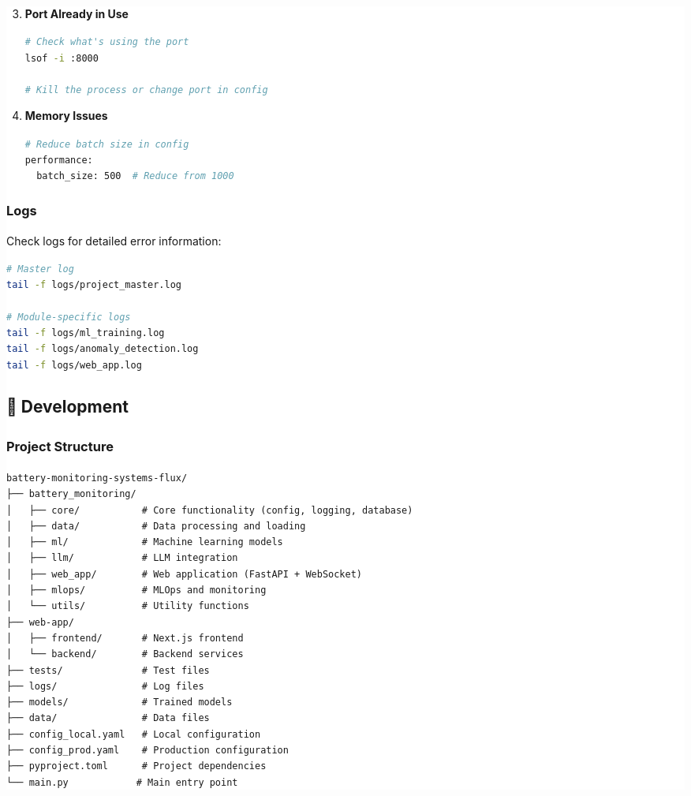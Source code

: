 3. **Port Already in Use**
   ```bash
   # Check what's using the port
   lsof -i :8000
   
   # Kill the process or change port in config
   ```

4. **Memory Issues**
   ```bash
   # Reduce batch size in config
   performance:
     batch_size: 500  # Reduce from 1000
   ```

### Logs
Check logs for detailed error information:

```bash
# Master log
tail -f logs/project_master.log

# Module-specific logs
tail -f logs/ml_training.log
tail -f logs/anomaly_detection.log
tail -f logs/web_app.log
```

## 🔧 Development

### Project Structure
```
battery-monitoring-systems-flux/
├── battery_monitoring/
│   ├── core/           # Core functionality (config, logging, database)
│   ├── data/           # Data processing and loading
│   ├── ml/             # Machine learning models
│   ├── llm/            # LLM integration
│   ├── web_app/        # Web application (FastAPI + WebSocket)
│   ├── mlops/          # MLOps and monitoring
│   └── utils/          # Utility functions
├── web-app/
│   ├── frontend/       # Next.js frontend
│   └── backend/        # Backend services
├── tests/              # Test files
├── logs/               # Log files
├── models/             # Trained models
├── data/               # Data files
├── config_local.yaml   # Local configuration
├── config_prod.yaml    # Production configuration
├── pyproject.toml      # Project dependencies
└── main.py            # Main entry point
```
